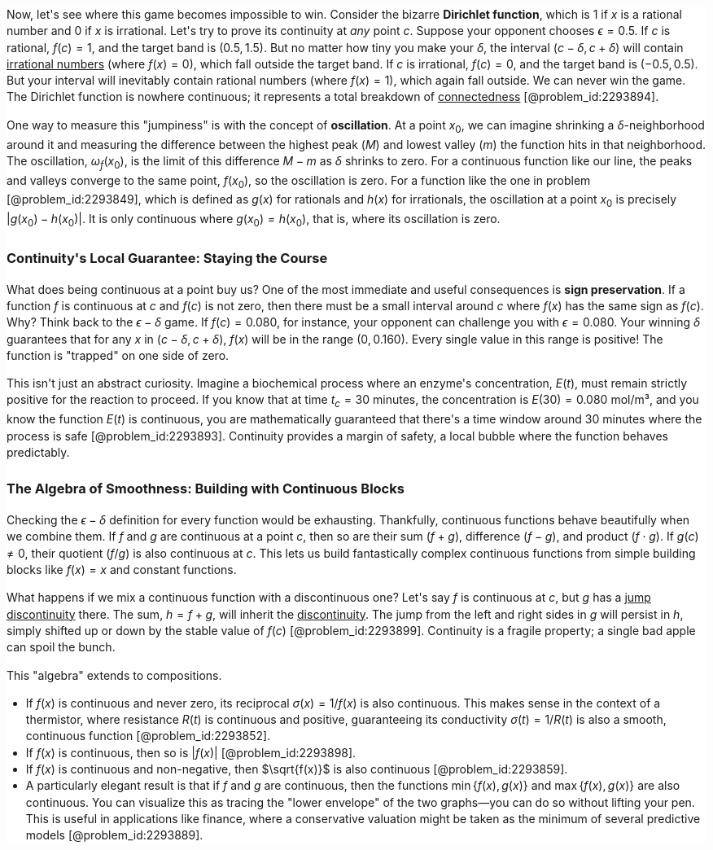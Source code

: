 Now, let's see where this game becomes impossible to win. Consider the bizarre **Dirichlet function**, which is $1$ if $x$ is a rational number and $0$ if $x$ is irrational. Let's try to prove its continuity at *any* point $c$. Suppose your opponent chooses $\epsilon = 0.5$. If $c$ is rational, $f(c)=1$, and the target band is $(0.5, 1.5)$. But no matter how tiny you make your $\delta$, the interval $(c-\delta, c+\delta)$ will contain [irrational numbers](@article_id:157826) (where $f(x)=0$), which fall outside the target band. If $c$ is irrational, $f(c)=0$, and the target band is $(-0.5, 0.5)$. But your interval will inevitably contain rational numbers (where $f(x)=1$), which again fall outside. We can never win the game. The Dirichlet function is nowhere continuous; it represents a total breakdown of [connectedness](@article_id:141572) [@problem_id:2293894].

One way to measure this "jumpiness" is with the concept of **oscillation**. At a point $x_0$, we can imagine shrinking a $\delta$-neighborhood around it and measuring the difference between the highest peak ($M$) and lowest valley ($m$) the function hits in that neighborhood. The oscillation, $\omega_f(x_0)$, is the limit of this difference $M-m$ as $\delta$ shrinks to zero. For a continuous function like our line, the peaks and valleys converge to the same point, $f(x_0)$, so the oscillation is zero. For a function like the one in problem [@problem_id:2293849], which is defined as $g(x)$ for rationals and $h(x)$ for irrationals, the oscillation at a point $x_0$ is precisely $|g(x_0) - h(x_0)|$. It is only continuous where $g(x_0)=h(x_0)$, that is, where its oscillation is zero.

### Continuity's Local Guarantee: Staying the Course

What does being continuous at a point buy us? One of the most immediate and useful consequences is **sign preservation**. If a function $f$ is continuous at $c$ and $f(c)$ is not zero, then there must be a small interval around $c$ where $f(x)$ has the same sign as $f(c)$. Why? Think back to the $\epsilon-\delta$ game. If $f(c) = 0.080$, for instance, your opponent can challenge you with $\epsilon = 0.080$. Your winning $\delta$ guarantees that for any $x$ in $(c-\delta, c+\delta)$, $f(x)$ will be in the range $(0, 0.160)$. Every single value in this range is positive! The function is "trapped" on one side of zero.

This isn't just an abstract curiosity. Imagine a biochemical process where an enzyme's concentration, $E(t)$, must remain strictly positive for the reaction to proceed. If you know that at time $t_c=30$ minutes, the concentration is $E(30) = 0.080$ mol/m³, and you know the function $E(t)$ is continuous, you are mathematically guaranteed that there's a time window around 30 minutes where the process is safe [@problem_id:2293893]. Continuity provides a margin of safety, a local bubble where the function behaves predictably.

### The Algebra of Smoothness: Building with Continuous Blocks

Checking the $\epsilon-\delta$ definition for every function would be exhausting. Thankfully, continuous functions behave beautifully when we combine them. If $f$ and $g$ are continuous at a point $c$, then so are their sum ($f+g$), difference ($f-g$), and product ($f \cdot g$). If $g(c) \neq 0$, their quotient ($f/g$) is also continuous at $c$. This lets us build fantastically complex continuous functions from simple building blocks like $f(x)=x$ and constant functions.

What happens if we mix a continuous function with a discontinuous one? Let's say $f$ is continuous at $c$, but $g$ has a [jump discontinuity](@article_id:139392) there. The sum, $h = f+g$, will inherit the [discontinuity](@article_id:143614). The jump from the left and right sides in $g$ will persist in $h$, simply shifted up or down by the stable value of $f(c)$ [@problem_id:2293899]. Continuity is a fragile property; a single bad apple can spoil the bunch.

This "algebra" extends to compositions.
*   If $f(x)$ is continuous and never zero, its reciprocal $\sigma(x) = 1/f(x)$ is also continuous. This makes sense in the context of a thermistor, where resistance $R(t)$ is continuous and positive, guaranteeing its conductivity $\sigma(t) = 1/R(t)$ is also a smooth, continuous function [@problem_id:2293852].
*   If $f(x)$ is continuous, then so is $|f(x)|$ [@problem_id:2293898].
*   If $f(x)$ is continuous and non-negative, then $\sqrt{f(x)}$ is also continuous [@problem_id:2293859].
*   A particularly elegant result is that if $f$ and $g$ are continuous, then the functions $\min\{f(x), g(x)\}$ and $\max\{f(x), g(x)\}$ are also continuous. You can visualize this as tracing the "lower envelope" of the two graphs—you can do so without lifting your pen. This is useful in applications like finance, where a conservative valuation might be taken as the minimum of several predictive models [@problem_id:2293889].
